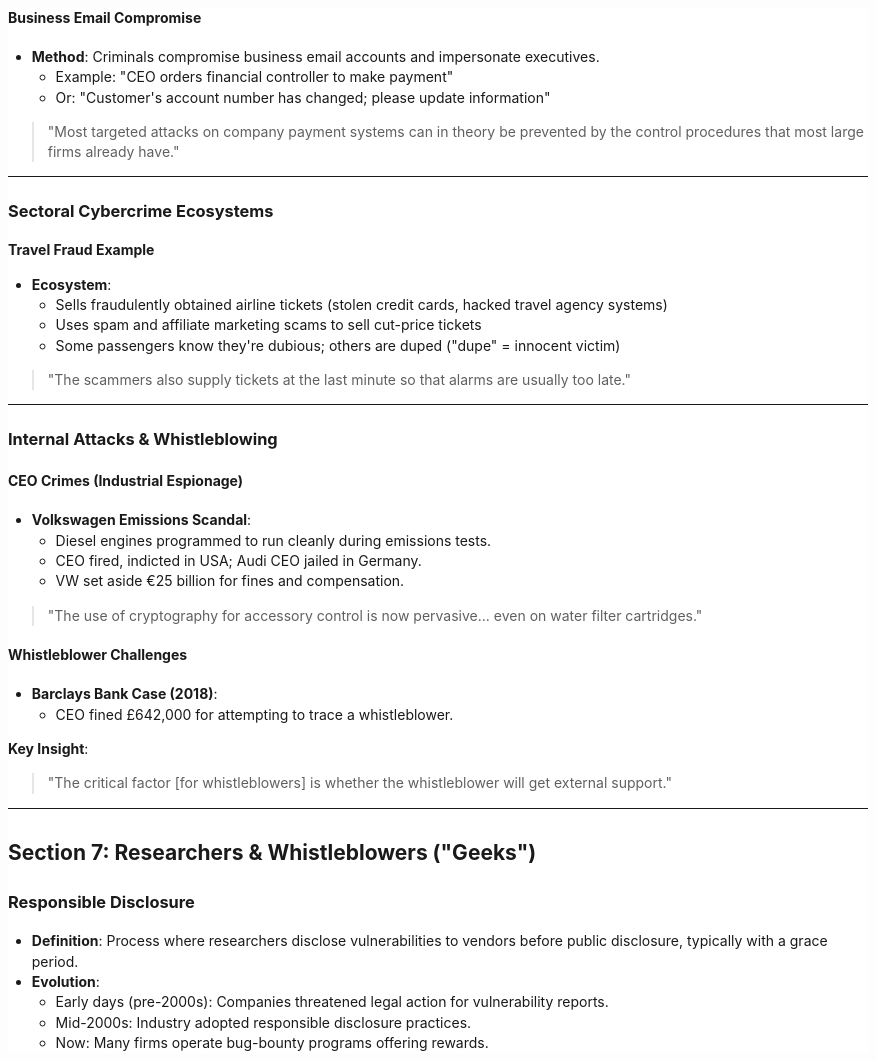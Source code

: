 #### Business Email Compromise
- **Method**: Criminals compromise business email accounts and impersonate executives.
  - Example: "CEO orders financial controller to make payment"
  - Or: "Customer's account number has changed; please update information"

> "Most targeted attacks on company payment systems can in theory be prevented by the control procedures that most large firms already have."

---

### Sectoral Cybercrime Ecosystems

**Travel Fraud Example**
- **Ecosystem**: 
  - Sells fraudulently obtained airline tickets (stolen credit cards, hacked travel agency systems)
  - Uses spam and affiliate marketing scams to sell cut-price tickets
  - Some passengers know they're dubious; others are duped ("dupe" = innocent victim)

> "The scammers also supply tickets at the last minute so that alarms are usually too late."

---

### Internal Attacks & Whistleblowing

#### CEO Crimes (Industrial Espionage)
- **Volkswagen Emissions Scandal**: 
  - Diesel engines programmed to run cleanly during emissions tests.
  - CEO fired, indicted in USA; Audi CEO jailed in Germany.
  - VW set aside €25 billion for fines and compensation.

> "The use of cryptography for accessory control is now pervasive... even on water filter cartridges."

#### Whistleblower Challenges
- **Barclays Bank Case (2018)**: 
  - CEO fined £642,000 for attempting to trace a whistleblower.
  
**Key Insight**: 
> "The critical factor [for whistleblowers] is whether the whistleblower will get external support."

---

## Section 7: Researchers & Whistleblowers ("Geeks")

### Responsible Disclosure
- **Definition**: Process where researchers disclose vulnerabilities to vendors before public disclosure, typically with a grace period.
- **Evolution**:
  - Early days (pre-2000s): Companies threatened legal action for vulnerability reports.
  - Mid-2000s: Industry adopted responsible disclosure practices.
  - Now: Many firms operate bug-bounty programs offering rewards.

